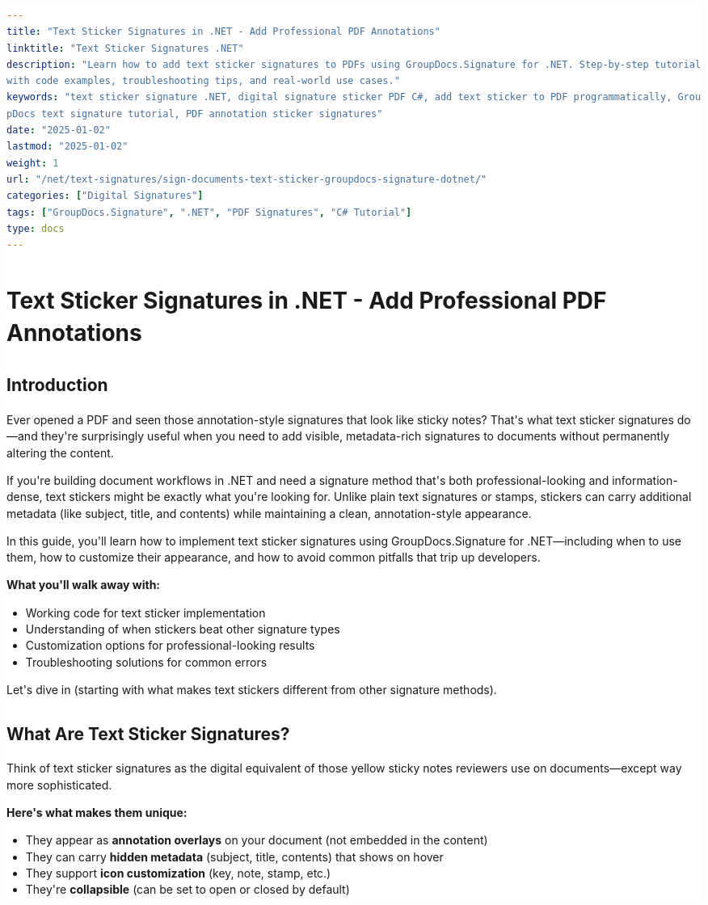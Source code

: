 ```yaml
---
title: "Text Sticker Signatures in .NET - Add Professional PDF Annotations"
linktitle: "Text Sticker Signatures .NET"
description: "Learn how to add text sticker signatures to PDFs using GroupDocs.Signature for .NET. Step-by-step tutorial with code examples, troubleshooting tips, and real-world use cases."
keywords: "text sticker signature .NET, digital signature sticker PDF C#, add text sticker to PDF programmatically, GroupDocs text signature tutorial, PDF annotation sticker signatures"
date: "2025-01-02"
lastmod: "2025-01-02"
weight: 1
url: "/net/text-signatures/sign-documents-text-sticker-groupdocs-signature-dotnet/"
categories: ["Digital Signatures"]
tags: ["GroupDocs.Signature", ".NET", "PDF Signatures", "C# Tutorial"]
type: docs
---
```

# Text Sticker Signatures in .NET - Add Professional PDF Annotations

## Introduction

Ever opened a PDF and seen those annotation-style signatures that look like sticky notes? That's what text sticker signatures do—and they're surprisingly useful when you need to add visible, metadata-rich signatures to documents without permanently altering the content.

If you're building document workflows in .NET and need a signature method that's both professional-looking and information-dense, text stickers might be exactly what you're looking for. Unlike plain text signatures or stamps, stickers can carry additional metadata (like subject, title, and contents) while maintaining a clean, annotation-style appearance.

In this guide, you'll learn how to implement text sticker signatures using GroupDocs.Signature for .NET—including when to use them, how to customize their appearance, and how to avoid common pitfalls that trip up developers.

**What you'll walk away with:**
- Working code for text sticker implementation
- Understanding of when stickers beat other signature types
- Customization options for professional-looking results
- Troubleshooting solutions for common errors

Let's dive in (starting with what makes text stickers different from other signature methods).

## What Are Text Sticker Signatures?

Think of text sticker signatures as the digital equivalent of those yellow sticky notes reviewers use on documents—except way more sophisticated.

**Here's what makes them unique:**
- They appear as **annotation overlays** on your document (not embedded in the content)
- They can carry **hidden metadata** (subject, title, contents) that shows on hover
- They support **icon customization** (key, note, stamp, etc.)
- They're **collapsible** (can be set to open or closed by default)
